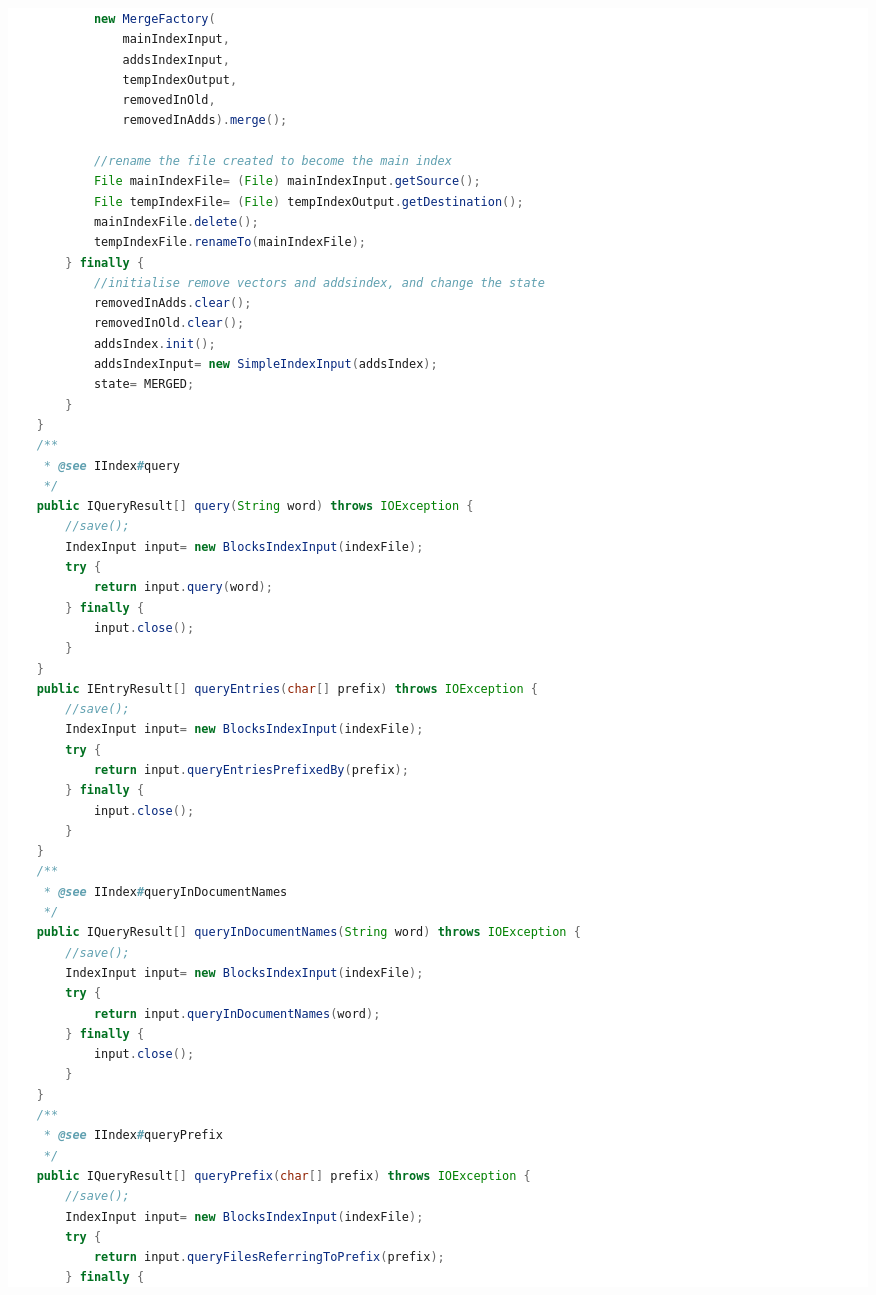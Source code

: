 ```java
			new MergeFactory(
				mainIndexInput, 
				addsIndexInput, 
				tempIndexOutput, 
				removedInOld, 
				removedInAdds).merge();
			
			//rename the file created to become the main index
			File mainIndexFile= (File) mainIndexInput.getSource();
			File tempIndexFile= (File) tempIndexOutput.getDestination();
			mainIndexFile.delete();
			tempIndexFile.renameTo(mainIndexFile);
		} finally {		
			//initialise remove vectors and addsindex, and change the state
			removedInAdds.clear();
			removedInOld.clear();
			addsIndex.init();
			addsIndexInput= new SimpleIndexInput(addsIndex);
			state= MERGED;
		}
	}
	/**
	 * @see IIndex#query
	 */
	public IQueryResult[] query(String word) throws IOException {
		//save();
		IndexInput input= new BlocksIndexInput(indexFile);
		try {
			return input.query(word);
		} finally {
			input.close();
		}
	}
	public IEntryResult[] queryEntries(char[] prefix) throws IOException {
		//save();
		IndexInput input= new BlocksIndexInput(indexFile);
		try {
			return input.queryEntriesPrefixedBy(prefix);
		} finally {
			input.close();
		}
	}
	/**
	 * @see IIndex#queryInDocumentNames
	 */
	public IQueryResult[] queryInDocumentNames(String word) throws IOException {
		//save();
		IndexInput input= new BlocksIndexInput(indexFile);
		try {
			return input.queryInDocumentNames(word);
		} finally {
			input.close();
		}
	}
	/**
	 * @see IIndex#queryPrefix
	 */
	public IQueryResult[] queryPrefix(char[] prefix) throws IOException {
		//save();
		IndexInput input= new BlocksIndexInput(indexFile);
		try {
			return input.queryFilesReferringToPrefix(prefix);
		} finally {
```